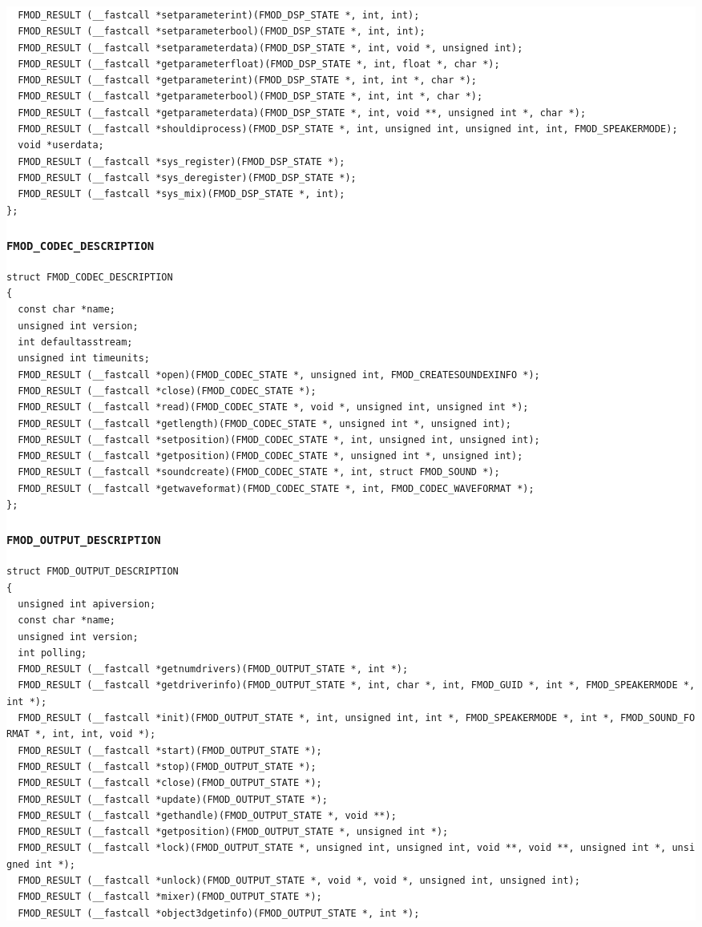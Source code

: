 ```
  FMOD_RESULT (__fastcall *setparameterint)(FMOD_DSP_STATE *, int, int);
  FMOD_RESULT (__fastcall *setparameterbool)(FMOD_DSP_STATE *, int, int);
  FMOD_RESULT (__fastcall *setparameterdata)(FMOD_DSP_STATE *, int, void *, unsigned int);
  FMOD_RESULT (__fastcall *getparameterfloat)(FMOD_DSP_STATE *, int, float *, char *);
  FMOD_RESULT (__fastcall *getparameterint)(FMOD_DSP_STATE *, int, int *, char *);
  FMOD_RESULT (__fastcall *getparameterbool)(FMOD_DSP_STATE *, int, int *, char *);
  FMOD_RESULT (__fastcall *getparameterdata)(FMOD_DSP_STATE *, int, void **, unsigned int *, char *);
  FMOD_RESULT (__fastcall *shouldiprocess)(FMOD_DSP_STATE *, int, unsigned int, unsigned int, int, FMOD_SPEAKERMODE);
  void *userdata;
  FMOD_RESULT (__fastcall *sys_register)(FMOD_DSP_STATE *);
  FMOD_RESULT (__fastcall *sys_deregister)(FMOD_DSP_STATE *);
  FMOD_RESULT (__fastcall *sys_mix)(FMOD_DSP_STATE *, int);
};

```

### `FMOD_CODEC_DESCRIPTION`
```
struct FMOD_CODEC_DESCRIPTION
{
  const char *name;
  unsigned int version;
  int defaultasstream;
  unsigned int timeunits;
  FMOD_RESULT (__fastcall *open)(FMOD_CODEC_STATE *, unsigned int, FMOD_CREATESOUNDEXINFO *);
  FMOD_RESULT (__fastcall *close)(FMOD_CODEC_STATE *);
  FMOD_RESULT (__fastcall *read)(FMOD_CODEC_STATE *, void *, unsigned int, unsigned int *);
  FMOD_RESULT (__fastcall *getlength)(FMOD_CODEC_STATE *, unsigned int *, unsigned int);
  FMOD_RESULT (__fastcall *setposition)(FMOD_CODEC_STATE *, int, unsigned int, unsigned int);
  FMOD_RESULT (__fastcall *getposition)(FMOD_CODEC_STATE *, unsigned int *, unsigned int);
  FMOD_RESULT (__fastcall *soundcreate)(FMOD_CODEC_STATE *, int, struct FMOD_SOUND *);
  FMOD_RESULT (__fastcall *getwaveformat)(FMOD_CODEC_STATE *, int, FMOD_CODEC_WAVEFORMAT *);
};

```

### `FMOD_OUTPUT_DESCRIPTION`
```
struct FMOD_OUTPUT_DESCRIPTION
{
  unsigned int apiversion;
  const char *name;
  unsigned int version;
  int polling;
  FMOD_RESULT (__fastcall *getnumdrivers)(FMOD_OUTPUT_STATE *, int *);
  FMOD_RESULT (__fastcall *getdriverinfo)(FMOD_OUTPUT_STATE *, int, char *, int, FMOD_GUID *, int *, FMOD_SPEAKERMODE *, int *);
  FMOD_RESULT (__fastcall *init)(FMOD_OUTPUT_STATE *, int, unsigned int, int *, FMOD_SPEAKERMODE *, int *, FMOD_SOUND_FORMAT *, int, int, void *);
  FMOD_RESULT (__fastcall *start)(FMOD_OUTPUT_STATE *);
  FMOD_RESULT (__fastcall *stop)(FMOD_OUTPUT_STATE *);
  FMOD_RESULT (__fastcall *close)(FMOD_OUTPUT_STATE *);
  FMOD_RESULT (__fastcall *update)(FMOD_OUTPUT_STATE *);
  FMOD_RESULT (__fastcall *gethandle)(FMOD_OUTPUT_STATE *, void **);
  FMOD_RESULT (__fastcall *getposition)(FMOD_OUTPUT_STATE *, unsigned int *);
  FMOD_RESULT (__fastcall *lock)(FMOD_OUTPUT_STATE *, unsigned int, unsigned int, void **, void **, unsigned int *, unsigned int *);
  FMOD_RESULT (__fastcall *unlock)(FMOD_OUTPUT_STATE *, void *, void *, unsigned int, unsigned int);
  FMOD_RESULT (__fastcall *mixer)(FMOD_OUTPUT_STATE *);
  FMOD_RESULT (__fastcall *object3dgetinfo)(FMOD_OUTPUT_STATE *, int *);
```